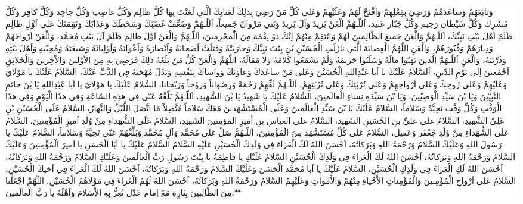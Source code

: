 وَتابَعَهُمْ وَساعَدَهُمْ وَرَضِيَ بِفِعْلِهِمْ وَافْتَحْ لَهُمْ وَعَلَيْهِمْ وَعَلى كُلِّ مَنْ رَضِيَ بِذلِكَ لَعَناتِكَ
الَّتي لَعَنْتَ بِها كُلَّ ظالِم وَكُلَّ غاصِب وَكُلَّ جاحِد وَكُلَّ كافِر وَكُلَّ مُشْرِك وَكُلَّ شَيْطان رَجيم
وَكُلَّ جَبّار عَنيد، اَللّـهُمَّ الْعَنْ يَزيدَ وَآلَ يَزيدَ وَبَني مَرْوانَ جَميعاً، اَللّـهُمَّ وَضَعِّفْ
غَضَبَكَ وَسَخَطَكَ وَعَذابَكَ وَنَقِمَتَكَ عَلى اَوَّلِ ظالِم ظَلَمَ اَهْلَ بَيْتِ نَبِيِّكَ، اَللّـهُمَّ وَالْعَنْ
جَميعَ الظّالِمينَ لَهُمْ وَانْتَقِمْ مِنْهُمْ اِنَّكَ ذوُ نِقْمَة مِنَ الُْمجْرِمينَ، اَللّـهُمَّ وَالْعَنْ اَوَّلَ
ظالِم ظَلَمَ آلَ بَيْتِ مُحَمَّد، وَالْعَنْ اَرْواحَهُمْ وَدِيارَهُمْ وَقُبُورَهُمْ، وَالْعَنِ اللّهُمَّ الْعِصابَةَ
الَّتي نازَلَتِ الْحُسَيْنِ بْنِ بِنْتَ نَبِيِّكَ وَحارَبَتْهُ وَقَتَلَتْ اَصْحابَهُ وَاَنْصارَهُ وَاَعْوانَهُ
وَاَوْلِيائَهُ وَشيعَتَهُ وَمُحِبّيهِ وَاَهْلَ بَيْتِهِ وَذُرِّيَتَهُ، وَالْعَنِ اَللّـهُمَّ الَّذينَ نَهَبُوا مالَهُ
وَسَلَبُوا حَريمَهُ وَلَمْ يَسْمَعُوا كَلامَهُ وَلا مَقالَهُ، اللّهُمَّ وَالْعَنْ كُلَّ مَنْ بَلَغَهُ ذلِكَ فَرَضِيَ
بِهِ مِنَ الاَْوَّلينَ وَالاْخِرينَ وَالْخَلائِقِ اَجْمَعينَ اِلى يَوْمِ الدّينِ، اَلسَّلامُ عَلَيْكَ يا اَبا
عَبْدِاللهِ الْحُسَيْنَ وَعَلى مَنْ ساعَدَكَ وَعاوَنَكَ وَواساكَ بِنَفْسِهِ وَبَذَلَ مُهْجَتَهُ فِي الذَّبِّ عَنْكَ،
السَّلامُ عَلَيْكَ يا مَوْلايَ وَعَلَيْهِمْ وَعَلى رُوحِكَ وَعَلى اَرْواحِهِمْ وَعَلى تُرْبَتِكَ وَعَلى
تُرْبَتِهِمْ، اَللّـهُمَّ لَقِّهِمْ رَحْمَةً وَرِضْواناً وَروُحاً وَرَيْحانا، السَّلامُ عَلَيْكَ يا مَوْلايَ يا
اَبا عَبْدِاللهِ يَا بْنَ خاتَمِ النَّبِيّينَ وَيَا بْنَ سَيِّدِ الْوَصِيّينَ، وَيَا بْنَ سَيِّدَةِ نِساءِ
الْعالَمينَ، السَّلامُ عَلَيْكَ يا شَهيدُ يَا بْنَ الشَّهيدِ، اَللّـهُمَّ بَلّغْهُ عَنّي فِي هذِهِ
السّاعَةِ وَفِي هذَا الْيَوْمِ وَفِي هذَا الْوَقْتِ وَكُلِّ وَقْت تَحِيَّةً وَسَلاماً، السَّلامُ عَلَيْكَ يَا
بْنَ سَيِّدِ الْعالَمينَ وَعَلَى الْمُسْتَشْهَدينَ مَعَكَ سَلاماً مُتَّصِلاً مَا اتَّصَلَ اللَّيْلُ وَالنَّهارُ،
السَّلامُ عَلَى الْحُسَيْنِ بْنِ عَلِىِّ الشَّهيدِ، السَّلامُ على عليِّ بنِ الحُسَينِ الشَهيد، السَّلامُ
على العباسِ بنِ أميرِ المؤمِنينَ الشَهيدِ، السَّلامُ عَلَى الشُّهَداءِ مِنْ وُلْدِ اَميرِ
الْمُؤْمِنينَ، السَّلامُ عَلَى الشُّهَداءِ مِنْ وُلْدِ جَعْفَر وَعَقيل، السَّلامُ عَلى كُلِّ مُسْتَشْهَد مِنَ
الْمُؤْمِنينَ، اَللّـهُمَّ صَلِّ عَلى مُحَمَّد وَآلِ مُحَمَّد وَبَلِّغْهُمْ عَنّي تَحِيَّةً وَسَلاماً، السَّلامُ
عَلَيْكَ يا رَسُولَ اللهِ وَعَلَيْكَ السَّلامُ وَرَحْمَةُ اللهِ وَبَرَكاتُهُ، اَحْسَنَ اللهُ لَكَ الْعَزاءَ
فِي وَلَدِكَ الْحُسَيْنِ عَلَيْهِ السَّلامُ السَّلامُ عَلَيْكَ يا اَبَا الْحَسَنِ يا اَميرَ الْمُؤْمِنينَ
وَعَلَيْكَ السَّلامُ وَرَحْمَةُ اللهِ وَبَرَكاتُهُ، اَحْسَنَ اللهُ لَكَ الْعَزاءَ فِي وَلَدِكَ الْحُسَيْنِ
السَّلامُ عَلَيْكِ يا فاطِمَةُ يا بِنْتَ رَسُولِ رَبِّ الْعالَمينَ وَعَلَيْكِ السَّلامُ وَرَحْمَةُ اللهِ
وَبَرَكاتُهُ، اَحْسَنَ اللهُ لَكِ الْعَزاءَ فِي وَلَدِكِ الْحُسَيْنِ، السَّلامُ عَلَيْكَ يا اَبا مُحَمَّد
الْحَسَنَ وَعَلَيْكَ السَّلامُ وَرَحْمَةُ اللهِ وَبَرَكاتُهُ، اَحْسَنَ اللهُ لَكَ الْعَزاءَ فِي اَخيكَ
الْحُسَيْنِ، السَّلامُ عَلى اَرْواحِ الْمُؤْمِنينَ وَالْمُؤْمِناتِ الاَْحْياءِ مِنْهُمْ وَالاَْمْواتِ وَعَلَيْهِمُ
السَّلامُ وَرَحْمَةُ اللهِ وَبَرَكاتُهُ، اَحْسَنَ اللهُ لَهُمُ الْعَزاءَ فِي مَوْلاهُمُ الْحُسَيْنِ، اللّهُمَّ
اجْعَلْنا مِنَ الطّالِبينَ بِثارِهِ مَعَ اِمام عَدْل تُعِزُّ بِهِ الاِْسْلامَ وَاَهْلَهُ يا رَبَّ
الْعالَمينَ.**
